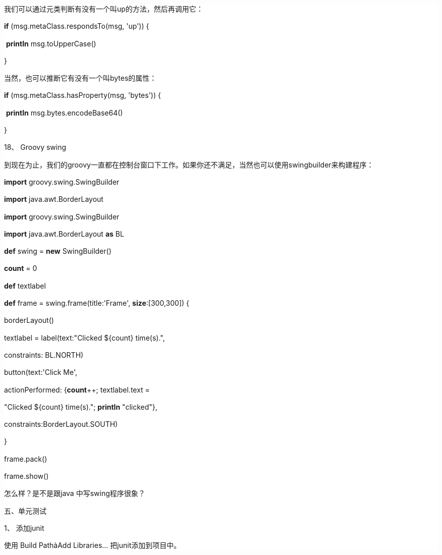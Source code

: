 我们可以通过元类判断有没有一个叫up的方法，然后再调用它：

**if** (msg.metaClass.respondsTo(msg, 'up')) {

​    **println** msg.toUpperCase()

}

当然，也可以推断它有没有一个叫bytes的属性：

**if** (msg.metaClass.hasProperty(msg, 'bytes')) {

​    **println** msg.bytes.encodeBase64()

}

18、              Groovy swing

到现在为止，我们的groovy一直都在控制台窗口下工作。如果你还不满足，当然也可以使用swingbuilder来构建程序：

**import** groovy.swing.SwingBuilder

**import** java.awt.BorderLayout

**import** groovy.swing.SwingBuilder

**import** java.awt.BorderLayout **as** BL

**def** swing = **new** SwingBuilder()

**count** = 0

**def** textlabel

**def** frame = swing.frame(title:'Frame', **size**:[300,300]) {

borderLayout()

textlabel = label(text:"Clicked ${count} time(s).",

constraints: BL.NORTH)

button(text:'Click Me',

actionPerformed: {**count**++; textlabel.text =

"Clicked ${count} time(s)."; **println** "clicked"},

constraints:BorderLayout.SOUTH)

}

frame.pack()

frame.show()

怎么样？是不是跟java 中写swing程序很象？

 

五、单元测试

1、  添加junit

使用 Build PathàAdd Libraries... 把junit添加到项目中。
